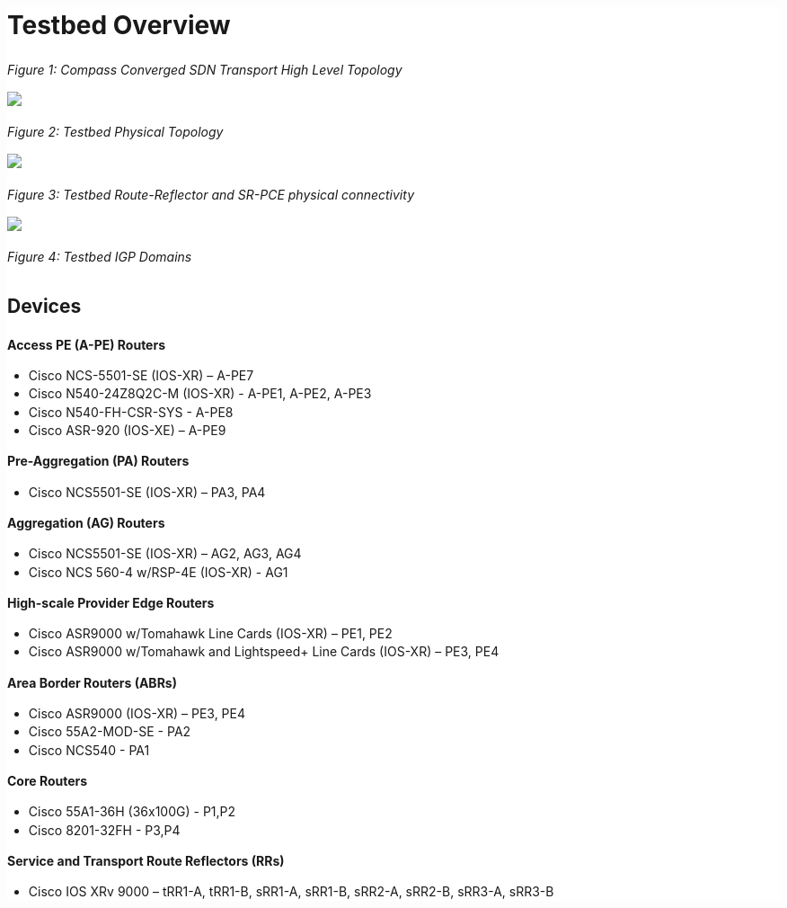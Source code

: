 
# Testbed Overview

[](https://xrdocs.io/design/images/cmfi/image1.png)

_Figure 1: Compass Converged SDN Transport High Level Topology_

![](https://xrdocs.io/design/images/cmfi/cst-topology.png)

_Figure 2: Testbed Physical Topology_

![](https://xrdocs.io/design/images/cmfi/image3.png)

_Figure 3: Testbed Route-Reflector and SR-PCE physical connectivity_

![](https://xrdocs.io/design/images/cmfi/image4.png)

_Figure 4: Testbed IGP Domains_

## Devices

**Access PE (A-PE) Routers**

  - Cisco NCS-5501-SE (IOS-XR) – A-PE7
  - Cisco N540-24Z8Q2C-M (IOS-XR) - A-PE1, A-PE2, A-PE3 
  - Cisco N540-FH-CSR-SYS - A-PE8  
  - Cisco ASR-920 (IOS-XE) – A-PE9

**Pre-Aggregation (PA) Routers**

  - Cisco NCS5501-SE (IOS-XR) – PA3, PA4  

**Aggregation (AG) Routers**

  - Cisco NCS5501-SE (IOS-XR) – AG2, AG3, AG4 
  - Cisco NCS 560-4 w/RSP-4E (IOS-XR) - AG1 


**High-scale Provider Edge Routers**

  - Cisco ASR9000 w/Tomahawk Line Cards (IOS-XR) – PE1, PE2
  - Cisco ASR9000 w/Tomahawk and Lightspeed+ Line Cards (IOS-XR) – PE3, PE4

**Area Border Routers (ABRs)**

  - Cisco ASR9000 (IOS-XR) – PE3, PE4 
  - Cisco 55A2-MOD-SE - PA2 
  - Cisco NCS540 - PA1 

**Core Routers**

  - Cisco 55A1-36H (36x100G) - P1,P2 
  - Cisco 8201-32FH - P3,P4  

**Service and Transport Route Reflectors (RRs)**

  - Cisco IOS XRv 9000 – tRR1-A, tRR1-B, sRR1-A, sRR1-B, sRR2-A, sRR2-B,
    sRR3-A, sRR3-B
